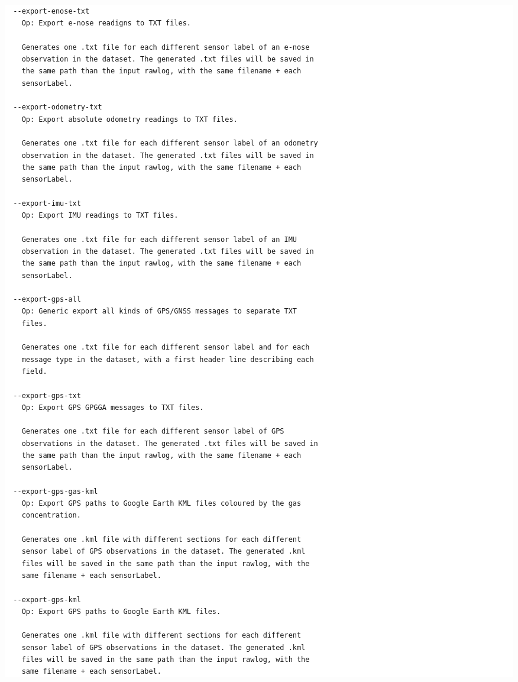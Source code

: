       --export-enose-txt
        Op: Export e-nose readigns to TXT files.

        Generates one .txt file for each different sensor label of an e-nose
        observation in the dataset. The generated .txt files will be saved in
        the same path than the input rawlog, with the same filename + each
        sensorLabel.

      --export-odometry-txt
        Op: Export absolute odometry readings to TXT files.

        Generates one .txt file for each different sensor label of an odometry
        observation in the dataset. The generated .txt files will be saved in
        the same path than the input rawlog, with the same filename + each
        sensorLabel.

      --export-imu-txt
        Op: Export IMU readings to TXT files.

        Generates one .txt file for each different sensor label of an IMU
        observation in the dataset. The generated .txt files will be saved in
        the same path than the input rawlog, with the same filename + each
        sensorLabel.

      --export-gps-all
        Op: Generic export all kinds of GPS/GNSS messages to separate TXT
        files.

        Generates one .txt file for each different sensor label and for each
        message type in the dataset, with a first header line describing each
        field.

      --export-gps-txt
        Op: Export GPS GPGGA messages to TXT files.

        Generates one .txt file for each different sensor label of GPS
        observations in the dataset. The generated .txt files will be saved in
        the same path than the input rawlog, with the same filename + each
        sensorLabel.

      --export-gps-gas-kml
        Op: Export GPS paths to Google Earth KML files coloured by the gas
        concentration.

        Generates one .kml file with different sections for each different
        sensor label of GPS observations in the dataset. The generated .kml
        files will be saved in the same path than the input rawlog, with the
        same filename + each sensorLabel.

      --export-gps-kml
        Op: Export GPS paths to Google Earth KML files.

        Generates one .kml file with different sections for each different
        sensor label of GPS observations in the dataset. The generated .kml
        files will be saved in the same path than the input rawlog, with the
        same filename + each sensorLabel.
